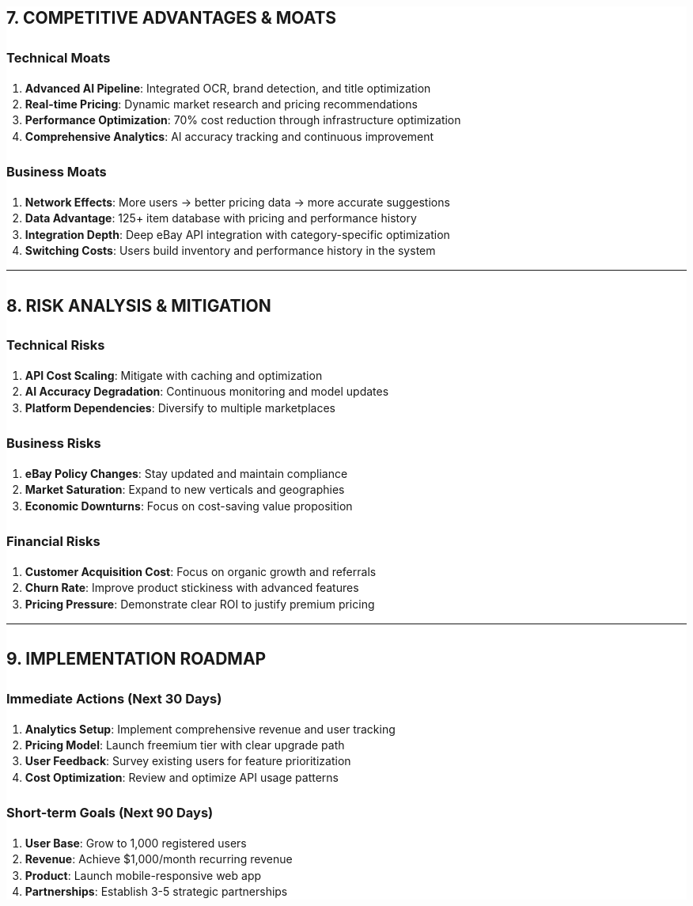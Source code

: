 ## 7. COMPETITIVE ADVANTAGES & MOATS

### Technical Moats
1. **Advanced AI Pipeline**: Integrated OCR, brand detection, and title optimization
2. **Real-time Pricing**: Dynamic market research and pricing recommendations
3. **Performance Optimization**: 70% cost reduction through infrastructure optimization
4. **Comprehensive Analytics**: AI accuracy tracking and continuous improvement

### Business Moats
1. **Network Effects**: More users → better pricing data → more accurate suggestions
2. **Data Advantage**: 125+ item database with pricing and performance history
3. **Integration Depth**: Deep eBay API integration with category-specific optimization
4. **Switching Costs**: Users build inventory and performance history in the system

---

## 8. RISK ANALYSIS & MITIGATION

### Technical Risks
1. **API Cost Scaling**: Mitigate with caching and optimization
2. **AI Accuracy Degradation**: Continuous monitoring and model updates
3. **Platform Dependencies**: Diversify to multiple marketplaces

### Business Risks
1. **eBay Policy Changes**: Stay updated and maintain compliance
2. **Market Saturation**: Expand to new verticals and geographies
3. **Economic Downturns**: Focus on cost-saving value proposition

### Financial Risks
1. **Customer Acquisition Cost**: Focus on organic growth and referrals
2. **Churn Rate**: Improve product stickiness with advanced features
3. **Pricing Pressure**: Demonstrate clear ROI to justify premium pricing

---

## 9. IMPLEMENTATION ROADMAP

### Immediate Actions (Next 30 Days)
1. **Analytics Setup**: Implement comprehensive revenue and user tracking
2. **Pricing Model**: Launch freemium tier with clear upgrade path
3. **User Feedback**: Survey existing users for feature prioritization
4. **Cost Optimization**: Review and optimize API usage patterns

### Short-term Goals (Next 90 Days)
1. **User Base**: Grow to 1,000 registered users
2. **Revenue**: Achieve $1,000/month recurring revenue
3. **Product**: Launch mobile-responsive web app
4. **Partnerships**: Establish 3-5 strategic partnerships
